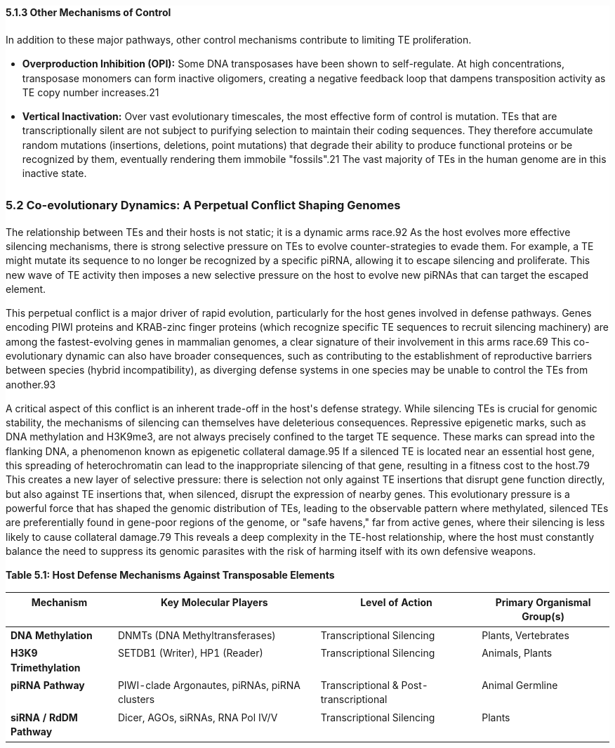 
#### 5.1.3 Other Mechanisms of Control

In addition to these major pathways, other control mechanisms contribute to limiting TE proliferation.

- **Overproduction Inhibition (OPI):** Some DNA transposases have been shown to self-regulate. At high concentrations, transposase monomers can form inactive oligomers, creating a negative feedback loop that dampens transposition activity as TE copy number increases.21
    
- **Vertical Inactivation:** Over vast evolutionary timescales, the most effective form of control is mutation. TEs that are transcriptionally silent are not subject to purifying selection to maintain their coding sequences. They therefore accumulate random mutations (insertions, deletions, point mutations) that degrade their ability to produce functional proteins or be recognized by them, eventually rendering them immobile "fossils".21 The vast majority of TEs in the human genome are in this inactive state.
    

### 5.2 Co-evolutionary Dynamics: A Perpetual Conflict Shaping Genomes

The relationship between TEs and their hosts is not static; it is a dynamic arms race.92 As the host evolves more effective silencing mechanisms, there is strong selective pressure on TEs to evolve counter-strategies to evade them. For example, a TE might mutate its sequence to no longer be recognized by a specific piRNA, allowing it to escape silencing and proliferate. This new wave of TE activity then imposes a new selective pressure on the host to evolve new piRNAs that can target the escaped element.

This perpetual conflict is a major driver of rapid evolution, particularly for the host genes involved in defense pathways. Genes encoding PIWI proteins and KRAB-zinc finger proteins (which recognize specific TE sequences to recruit silencing machinery) are among the fastest-evolving genes in mammalian genomes, a clear signature of their involvement in this arms race.69 This co-evolutionary dynamic can also have broader consequences, such as contributing to the establishment of reproductive barriers between species (hybrid incompatibility), as diverging defense systems in one species may be unable to control the TEs from another.93

A critical aspect of this conflict is an inherent trade-off in the host's defense strategy. While silencing TEs is crucial for genomic stability, the mechanisms of silencing can themselves have deleterious consequences. Repressive epigenetic marks, such as DNA methylation and H3K9me3, are not always precisely confined to the target TE sequence. These marks can spread into the flanking DNA, a phenomenon known as epigenetic collateral damage.95 If a silenced TE is located near an essential host gene, this spreading of heterochromatin can lead to the inappropriate silencing of that gene, resulting in a fitness cost to the host.79 This creates a new layer of selective pressure: there is selection not only against TE insertions that disrupt gene function directly, but also against TE insertions that, when silenced, disrupt the expression of nearby genes. This evolutionary pressure is a powerful force that has shaped the genomic distribution of TEs, leading to the observable pattern where methylated, silenced TEs are preferentially found in gene-poor regions of the genome, or "safe havens," far from active genes, where their silencing is less likely to cause collateral damage.79 This reveals a deep complexity in the TE-host relationship, where the host must constantly balance the need to suppress its genomic parasites with the risk of harming itself with its own defensive weapons.

**Table 5.1: Host Defense Mechanisms Against Transposable Elements**

|Mechanism|Key Molecular Players|Level of Action|Primary Organismal Group(s)|
|---|---|---|---|
|**DNA Methylation**|DNMTs (DNA Methyltransferases)|Transcriptional Silencing|Plants, Vertebrates|
|**H3K9 Trimethylation**|SETDB1 (Writer), HP1 (Reader)|Transcriptional Silencing|Animals, Plants|
|**piRNA Pathway**|PIWI-clade Argonautes, piRNAs, piRNA clusters|Transcriptional & Post-transcriptional|Animal Germline|
|**siRNA / RdDM Pathway**|Dicer, AGOs, siRNAs, RNA Pol IV/V|Transcriptional Silencing|Plants|

